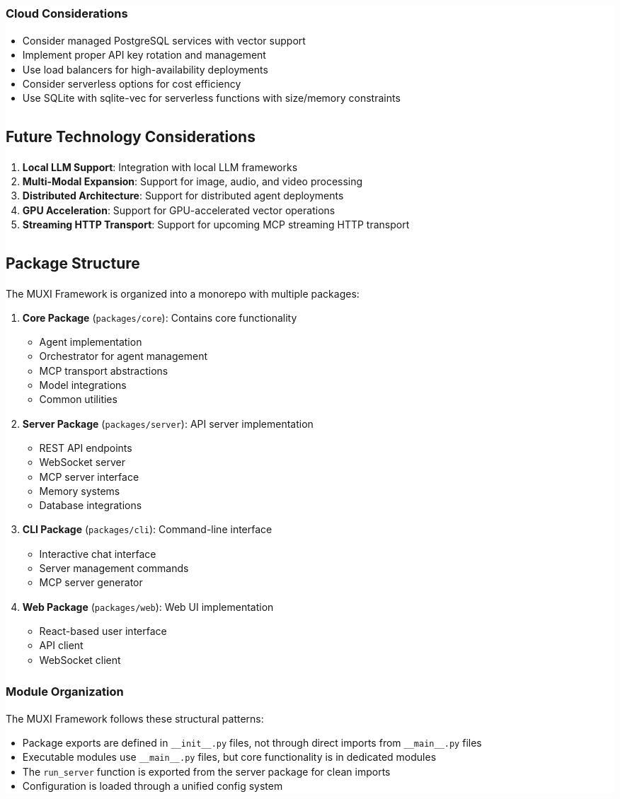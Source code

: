 ### Cloud Considerations

- Consider managed PostgreSQL services with vector support
- Implement proper API key rotation and management
- Use load balancers for high-availability deployments
- Consider serverless options for cost efficiency
- Use SQLite with sqlite-vec for serverless functions with size/memory constraints

## Future Technology Considerations

1. **Local LLM Support**: Integration with local LLM frameworks
2. **Multi-Modal Expansion**: Support for image, audio, and video processing
3. **Distributed Architecture**: Support for distributed agent deployments
4. **GPU Acceleration**: Support for GPU-accelerated vector operations
5. **Streaming HTTP Transport**: Support for upcoming MCP streaming HTTP transport

## Package Structure

The MUXI Framework is organized into a monorepo with multiple packages:

1. **Core Package** (`packages/core`): Contains core functionality
   - Agent implementation
   - Orchestrator for agent management
   - MCP transport abstractions
   - Model integrations
   - Common utilities

2. **Server Package** (`packages/server`): API server implementation
   - REST API endpoints
   - WebSocket server
   - MCP server interface
   - Memory systems
   - Database integrations

3. **CLI Package** (`packages/cli`): Command-line interface
   - Interactive chat interface
   - Server management commands
   - MCP server generator

4. **Web Package** (`packages/web`): Web UI implementation
   - React-based user interface
   - API client
   - WebSocket client

### Module Organization

The MUXI Framework follows these structural patterns:

- Package exports are defined in `__init__.py` files, not through direct imports from `__main__.py` files
- Executable modules use `__main__.py` files, but core functionality is in dedicated modules
- The `run_server` function is exported from the server package for clean imports
- Configuration is loaded through a unified config system
